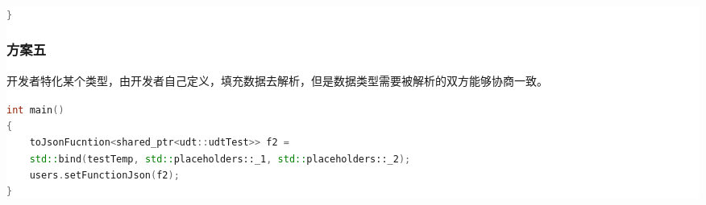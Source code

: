 ```cpp
}
```

### 方案五

开发者特化某个类型，由开发者自己定义，填充数据去解析，但是数据类型需要被解析的双方能够协商一致。



```cpp
int main()
{
    toJsonFucntion<shared_ptr<udt::udtTest>> f2 =
    std::bind(testTemp, std::placeholders::_1, std::placeholders::_2);
    users.setFunctionJson(f2);
}
```

